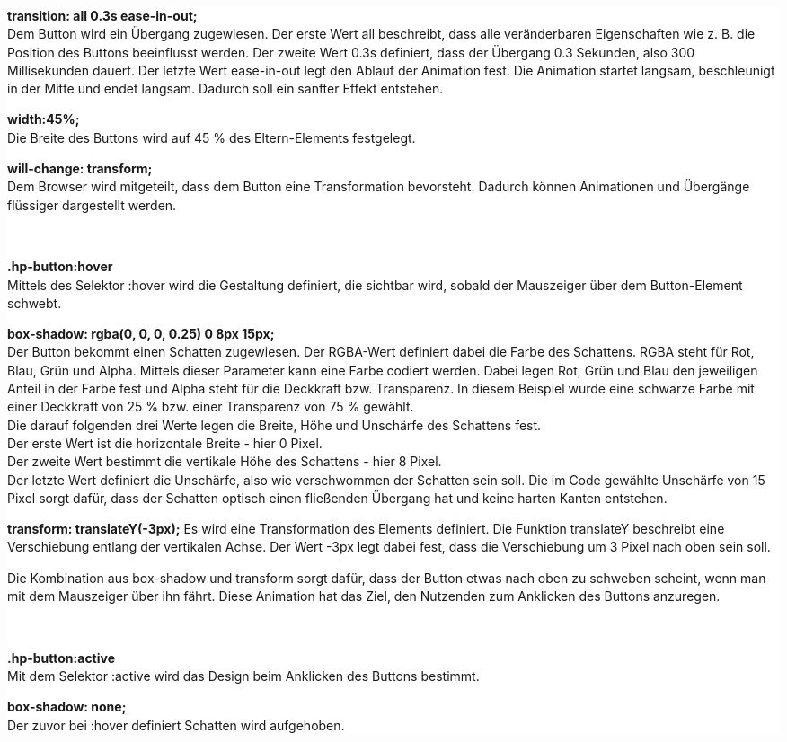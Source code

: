 **transition: all 0.3s ease-in-out;**  
Dem Button wird ein Übergang zugewiesen. 
Der erste Wert all beschreibt, dass alle veränderbaren Eigenschaften wie z. B. die Position des Buttons beeinflusst werden.
Der zweite Wert 0.3s definiert, dass der Übergang 0.3 Sekunden, also 300 Millisekunden dauert.
Der letzte Wert ease-in-out legt den Ablauf der Animation fest. Die Animation startet langsam, beschleunigt in der Mitte und endet langsam.
Dadurch soll ein sanfter Effekt entstehen.

**width:45%;**   
Die Breite des Buttons wird auf 45 % des Eltern-Elements festgelegt.

**will-change: transform;**  
Dem Browser wird mitgeteilt, dass dem Button eine Transformation bevorsteht. 
Dadurch können Animationen und Übergänge flüssiger dargestellt werden.

&nbsp;


**.hp-button:hover**  
Mittels des Selektor :hover wird die Gestaltung definiert, die sichtbar wird, sobald der Mauszeiger über dem Button-Element schwebt.

**box-shadow: rgba(0, 0, 0, 0.25) 0 8px 15px;**  
Der Button bekommt einen Schatten zugewiesen. Der RGBA-Wert definiert dabei die Farbe des Schattens. 
RGBA steht für Rot, Blau, Grün und Alpha. Mittels dieser Parameter kann eine Farbe codiert werden. 
Dabei legen Rot, Grün und Blau den jeweiligen Anteil in der Farbe fest und Alpha steht für die Deckkraft bzw. Transparenz. 
In diesem Beispiel wurde eine schwarze Farbe mit einer Deckkraft von 25 % bzw. einer Transparenz von 75 % gewählt.  
Die darauf folgenden drei Werte legen die Breite, Höhe und Unschärfe des Schattens fest.  
Der erste Wert ist die horizontale Breite - hier 0 Pixel.  
Der zweite Wert bestimmt die vertikale Höhe des Schattens - hier 8 Pixel.  
Der letzte Wert definiert die Unschärfe, also wie verschwommen der Schatten sein soll. Die im Code gewählte Unschärfe von 15 Pixel sorgt dafür, 
dass der Schatten optisch einen fließenden Übergang hat und keine harten Kanten entstehen.  

**transform: translateY(-3px);**
Es wird eine Transformation des Elements definiert. Die Funktion translateY beschreibt eine Verschiebung entlang der vertikalen Achse. 
Der Wert -3px legt dabei fest, dass die Verschiebung um 3 Pixel nach oben sein soll.

Die Kombination aus box-shadow und transform sorgt dafür, dass der Button etwas nach oben zu schweben scheint, 
wenn man mit dem Mauszeiger über ihn fährt. Diese Animation hat das Ziel, den Nutzenden zum Anklicken des Buttons anzuregen.

&nbsp;


**.hp-button:active**   
Mit dem Selektor :active wird das Design beim Anklicken des Buttons bestimmt.

**box-shadow: none;**   
Der zuvor bei :hover definiert Schatten wird aufgehoben.
 